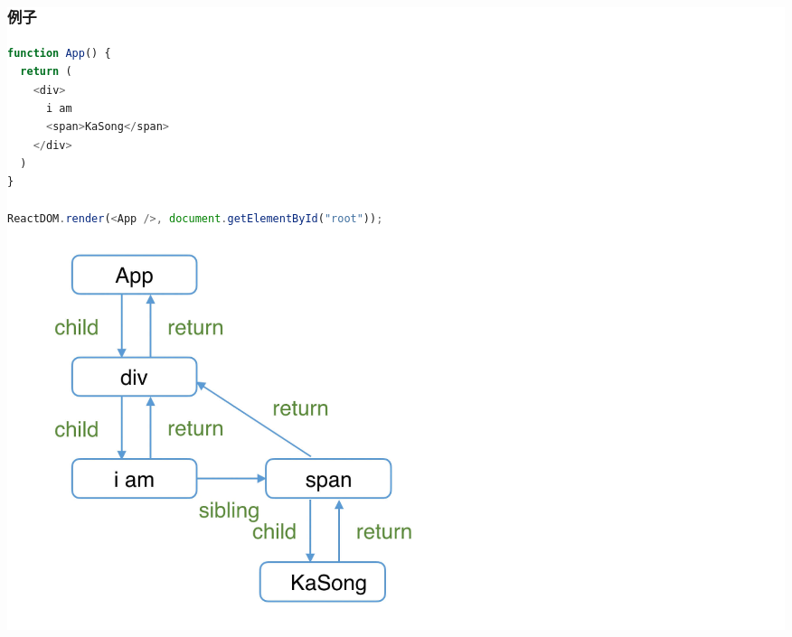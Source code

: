 ### 例子
```js
function App() {
  return (
    <div>
      i am
      <span>KaSong</span>
    </div>
  )
}

ReactDOM.render(<App />, document.getElementById("root"));
```
<img src='./pictures/reactRender.png' width=60%/>
